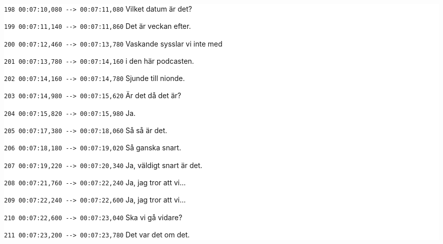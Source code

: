 

`198 00:07:10,080 --> 00:07:11,080`
Vilket datum är det?



`199 00:07:11,140 --> 00:07:11,860`
Det är veckan efter.



`200 00:07:12,460 --> 00:07:13,780`
Vaskande sysslar vi inte med



`201 00:07:13,780 --> 00:07:14,160`
i den här podcasten.



`202 00:07:14,160 --> 00:07:14,780`
Sjunde till nionde.



`203 00:07:14,980 --> 00:07:15,620`
Är det då det är?



`204 00:07:15,820 --> 00:07:15,980`
Ja.



`205 00:07:17,380 --> 00:07:18,060`
Så så är det.



`206 00:07:18,180 --> 00:07:19,020`
Så ganska snart.



`207 00:07:19,220 --> 00:07:20,340`
Ja, väldigt snart är det.



`208 00:07:21,760 --> 00:07:22,240`
Ja, jag tror att vi...



`209 00:07:22,240 --> 00:07:22,600`
Ja, jag tror att vi...



`210 00:07:22,600 --> 00:07:23,040`
Ska vi gå vidare?



`211 00:07:23,200 --> 00:07:23,780`
Det var det om det.
